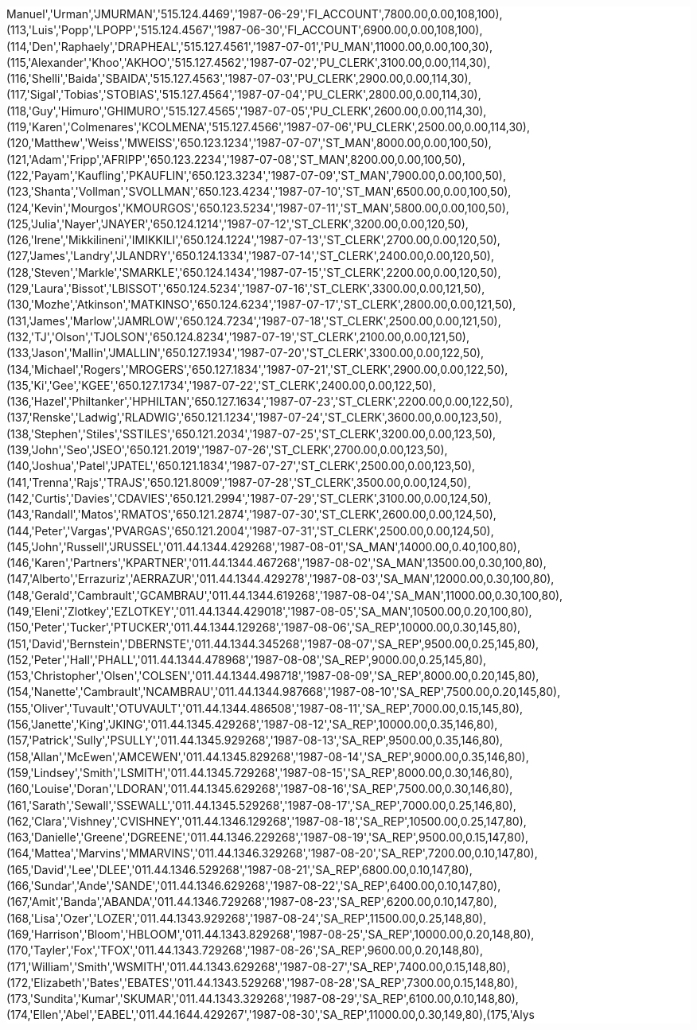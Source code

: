 Manuel','Urman','JMURMAN','515.124.4469','1987-06-29','FI_ACCOUNT',7800.00,0.00,108,100),(113,'Luis','Popp','LPOPP','515.124.4567','1987-06-30','FI_ACCOUNT',6900.00,0.00,108,100),(114,'Den','Raphaely','DRAPHEAL','515.127.4561','1987-07-01','PU_MAN',11000.00,0.00,100,30),(115,'Alexander','Khoo','AKHOO','515.127.4562','1987-07-02','PU_CLERK',3100.00,0.00,114,30),(116,'Shelli','Baida','SBAIDA','515.127.4563','1987-07-03','PU_CLERK',2900.00,0.00,114,30),(117,'Sigal','Tobias','STOBIAS','515.127.4564','1987-07-04','PU_CLERK',2800.00,0.00,114,30),(118,'Guy','Himuro','GHIMURO','515.127.4565','1987-07-05','PU_CLERK',2600.00,0.00,114,30),(119,'Karen','Colmenares','KCOLMENA','515.127.4566','1987-07-06','PU_CLERK',2500.00,0.00,114,30),(120,'Matthew','Weiss','MWEISS','650.123.1234','1987-07-07','ST_MAN',8000.00,0.00,100,50),(121,'Adam','Fripp','AFRIPP','650.123.2234','1987-07-08','ST_MAN',8200.00,0.00,100,50),(122,'Payam','Kaufling','PKAUFLIN','650.123.3234','1987-07-09','ST_MAN',7900.00,0.00,100,50),(123,'Shanta','Vollman','SVOLLMAN','650.123.4234','1987-07-10','ST_MAN',6500.00,0.00,100,50),(124,'Kevin','Mourgos','KMOURGOS','650.123.5234','1987-07-11','ST_MAN',5800.00,0.00,100,50),(125,'Julia','Nayer','JNAYER','650.124.1214','1987-07-12','ST_CLERK',3200.00,0.00,120,50),(126,'Irene','Mikkilineni','IMIKKILI','650.124.1224','1987-07-13','ST_CLERK',2700.00,0.00,120,50),(127,'James','Landry','JLANDRY','650.124.1334','1987-07-14','ST_CLERK',2400.00,0.00,120,50),(128,'Steven','Markle','SMARKLE','650.124.1434','1987-07-15','ST_CLERK',2200.00,0.00,120,50),(129,'Laura','Bissot','LBISSOT','650.124.5234','1987-07-16','ST_CLERK',3300.00,0.00,121,50),(130,'Mozhe','Atkinson','MATKINSO','650.124.6234','1987-07-17','ST_CLERK',2800.00,0.00,121,50),(131,'James','Marlow','JAMRLOW','650.124.7234','1987-07-18','ST_CLERK',2500.00,0.00,121,50),(132,'TJ','Olson','TJOLSON','650.124.8234','1987-07-19','ST_CLERK',2100.00,0.00,121,50),(133,'Jason','Mallin','JMALLIN','650.127.1934','1987-07-20','ST_CLERK',3300.00,0.00,122,50),(134,'Michael','Rogers','MROGERS','650.127.1834','1987-07-21','ST_CLERK',2900.00,0.00,122,50),(135,'Ki','Gee','KGEE','650.127.1734','1987-07-22','ST_CLERK',2400.00,0.00,122,50),(136,'Hazel','Philtanker','HPHILTAN','650.127.1634','1987-07-23','ST_CLERK',2200.00,0.00,122,50),(137,'Renske','Ladwig','RLADWIG','650.121.1234','1987-07-24','ST_CLERK',3600.00,0.00,123,50),(138,'Stephen','Stiles','SSTILES','650.121.2034','1987-07-25','ST_CLERK',3200.00,0.00,123,50),(139,'John','Seo','JSEO','650.121.2019','1987-07-26','ST_CLERK',2700.00,0.00,123,50),(140,'Joshua','Patel','JPATEL','650.121.1834','1987-07-27','ST_CLERK',2500.00,0.00,123,50),(141,'Trenna','Rajs','TRAJS','650.121.8009','1987-07-28','ST_CLERK',3500.00,0.00,124,50),(142,'Curtis','Davies','CDAVIES','650.121.2994','1987-07-29','ST_CLERK',3100.00,0.00,124,50),(143,'Randall','Matos','RMATOS','650.121.2874','1987-07-30','ST_CLERK',2600.00,0.00,124,50),(144,'Peter','Vargas','PVARGAS','650.121.2004','1987-07-31','ST_CLERK',2500.00,0.00,124,50),(145,'John','Russell','JRUSSEL','011.44.1344.429268','1987-08-01','SA_MAN',14000.00,0.40,100,80),(146,'Karen','Partners','KPARTNER','011.44.1344.467268','1987-08-02','SA_MAN',13500.00,0.30,100,80),(147,'Alberto','Errazuriz','AERRAZUR','011.44.1344.429278','1987-08-03','SA_MAN',12000.00,0.30,100,80),(148,'Gerald','Cambrault','GCAMBRAU','011.44.1344.619268','1987-08-04','SA_MAN',11000.00,0.30,100,80),(149,'Eleni','Zlotkey','EZLOTKEY','011.44.1344.429018','1987-08-05','SA_MAN',10500.00,0.20,100,80),(150,'Peter','Tucker','PTUCKER','011.44.1344.129268','1987-08-06','SA_REP',10000.00,0.30,145,80),(151,'David','Bernstein','DBERNSTE','011.44.1344.345268','1987-08-07','SA_REP',9500.00,0.25,145,80),(152,'Peter','Hall','PHALL','011.44.1344.478968','1987-08-08','SA_REP',9000.00,0.25,145,80),(153,'Christopher','Olsen','COLSEN','011.44.1344.498718','1987-08-09','SA_REP',8000.00,0.20,145,80),(154,'Nanette','Cambrault','NCAMBRAU','011.44.1344.987668','1987-08-10','SA_REP',7500.00,0.20,145,80),(155,'Oliver','Tuvault','OTUVAULT','011.44.1344.486508','1987-08-11','SA_REP',7000.00,0.15,145,80),(156,'Janette','King','JKING','011.44.1345.429268','1987-08-12','SA_REP',10000.00,0.35,146,80),(157,'Patrick','Sully','PSULLY','011.44.1345.929268','1987-08-13','SA_REP',9500.00,0.35,146,80),(158,'Allan','McEwen','AMCEWEN','011.44.1345.829268','1987-08-14','SA_REP',9000.00,0.35,146,80),(159,'Lindsey','Smith','LSMITH','011.44.1345.729268','1987-08-15','SA_REP',8000.00,0.30,146,80),(160,'Louise','Doran','LDORAN','011.44.1345.629268','1987-08-16','SA_REP',7500.00,0.30,146,80),(161,'Sarath','Sewall','SSEWALL','011.44.1345.529268','1987-08-17','SA_REP',7000.00,0.25,146,80),(162,'Clara','Vishney','CVISHNEY','011.44.1346.129268','1987-08-18','SA_REP',10500.00,0.25,147,80),(163,'Danielle','Greene','DGREENE','011.44.1346.229268','1987-08-19','SA_REP',9500.00,0.15,147,80),(164,'Mattea','Marvins','MMARVINS','011.44.1346.329268','1987-08-20','SA_REP',7200.00,0.10,147,80),(165,'David','Lee','DLEE','011.44.1346.529268','1987-08-21','SA_REP',6800.00,0.10,147,80),(166,'Sundar','Ande','SANDE','011.44.1346.629268','1987-08-22','SA_REP',6400.00,0.10,147,80),(167,'Amit','Banda','ABANDA','011.44.1346.729268','1987-08-23','SA_REP',6200.00,0.10,147,80),(168,'Lisa','Ozer','LOZER','011.44.1343.929268','1987-08-24','SA_REP',11500.00,0.25,148,80),(169,'Harrison','Bloom','HBLOOM','011.44.1343.829268','1987-08-25','SA_REP',10000.00,0.20,148,80),(170,'Tayler','Fox','TFOX','011.44.1343.729268','1987-08-26','SA_REP',9600.00,0.20,148,80),(171,'William','Smith','WSMITH','011.44.1343.629268','1987-08-27','SA_REP',7400.00,0.15,148,80),(172,'Elizabeth','Bates','EBATES','011.44.1343.529268','1987-08-28','SA_REP',7300.00,0.15,148,80),(173,'Sundita','Kumar','SKUMAR','011.44.1343.329268','1987-08-29','SA_REP',6100.00,0.10,148,80),(174,'Ellen','Abel','EABEL','011.44.1644.429267','1987-08-30','SA_REP',11000.00,0.30,149,80),(175,'Alys